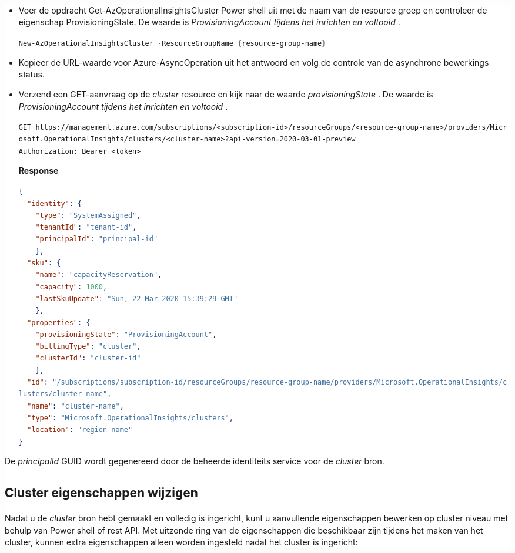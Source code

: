 - Voer de opdracht Get-AzOperationalInsightsCluster Power shell uit met de naam van de resource groep en controleer de eigenschap ProvisioningState. De waarde is *ProvisioningAccount* *tijdens het inrichten en voltooid* .
  ```powershell
  New-AzOperationalInsightsCluster -ResourceGroupName {resource-group-name} 
  ```

- Kopieer de URL-waarde voor Azure-AsyncOperation uit het antwoord en volg de controle van de asynchrone bewerkings status.

- Verzend een GET-aanvraag op de *cluster* resource en kijk naar de waarde *provisioningState* . De waarde is *ProvisioningAccount* *tijdens het inrichten en voltooid* .

   ```rst
   GET https://management.azure.com/subscriptions/<subscription-id>/resourceGroups/<resource-group-name>/providers/Microsoft.OperationalInsights/clusters/<cluster-name>?api-version=2020-03-01-preview
   Authorization: Bearer <token>
   ```

   **Response**

   ```json
   {
     "identity": {
       "type": "SystemAssigned",
       "tenantId": "tenant-id",
       "principalId": "principal-id"
       },
     "sku": {
       "name": "capacityReservation",
       "capacity": 1000,
       "lastSkuUpdate": "Sun, 22 Mar 2020 15:39:29 GMT"
       },
     "properties": {
       "provisioningState": "ProvisioningAccount",
       "billingType": "cluster",
       "clusterId": "cluster-id"
       },
     "id": "/subscriptions/subscription-id/resourceGroups/resource-group-name/providers/Microsoft.OperationalInsights/clusters/cluster-name",
     "name": "cluster-name",
     "type": "Microsoft.OperationalInsights/clusters",
     "location": "region-name"
   }
   ```

De *principalId* GUID wordt gegenereerd door de beheerde identiteits service voor de *cluster* bron.

## <a name="change-cluster-properties"></a>Cluster eigenschappen wijzigen

Nadat u de *cluster* bron hebt gemaakt en volledig is ingericht, kunt u aanvullende eigenschappen bewerken op cluster niveau met behulp van Power shell of rest API. Met uitzonde ring van de eigenschappen die beschikbaar zijn tijdens het maken van het cluster, kunnen extra eigenschappen alleen worden ingesteld nadat het cluster is ingericht:
